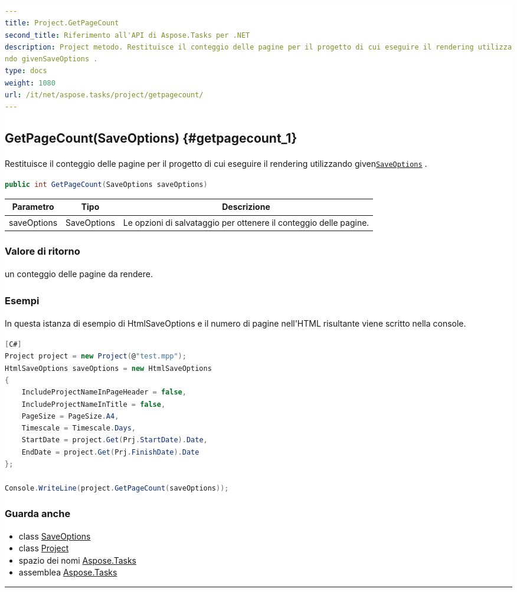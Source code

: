 ```yaml
---
title: Project.GetPageCount
second_title: Riferimento all'API di Aspose.Tasks per .NET
description: Project metodo. Restituisce il conteggio delle pagine per il progetto di cui eseguire il rendering utilizzando givenSaveOptions .
type: docs
weight: 1080
url: /it/net/aspose.tasks/project/getpagecount/
---
```

## GetPageCount(SaveOptions) {#getpagecount_1}

Restituisce il conteggio delle pagine per il progetto di cui eseguire il rendering utilizzando given[`SaveOptions`](../../../aspose.tasks.saving/saveoptions/) .

```csharp
public int GetPageCount(SaveOptions saveOptions)
```

| Parametro | Tipo | Descrizione |
| --- | --- | --- |
| saveOptions | SaveOptions | Le opzioni di salvataggio per ottenere il conteggio delle pagine. |

### Valore di ritorno

un conteggio delle pagine da rendere.

### Esempi

In questa istanza di esempio di HtmlSaveOptions e il numero di pagine nell'HTML risultante viene scritto nella console.

```csharp
[C#]
Project project = new Project(@"test.mpp");
HtmlSaveOptions saveOptions = new HtmlSaveOptions
{
    IncludeProjectNameInPageHeader = false,
    IncludeProjectNameInTitle = false,
    PageSize = PageSize.A4,
    Timescale = Timescale.Days,
    StartDate = project.Get(Prj.StartDate).Date,
    EndDate = project.Get(Prj.FinishDate).Date
};

Console.WriteLine(project.GetPageCount(saveOptions));
```

### Guarda anche

* class [SaveOptions](../../../aspose.tasks.saving/saveoptions/)
* class [Project](../)
* spazio dei nomi [Aspose.Tasks](../../project/)
* assemblea [Aspose.Tasks](../../../)

---